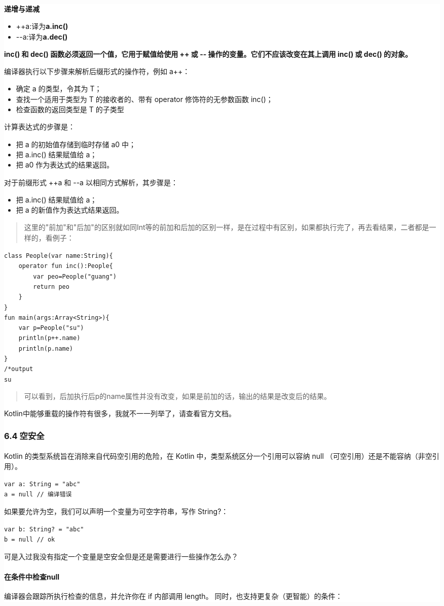 **递增与递减**  

* ++a:译为**a.inc()**  
* --a:译为**a.dec()**

**inc() 和 dec() 函数必须返回一个值，它用于赋值给使用 ++ 或 -- 操作的变量。它们不应该改变在其上调用 inc() 或 dec() 的对象。**  

编译器执行以下步骤来解析后缀形式的操作符，例如 a++：  
* 确定 a 的类型，令其为 T；
* 查找一个适用于类型为 T 的接收者的、带有 operator 修饰符的无参数函数 inc()；
* 检查函数的返回类型是 T 的子类型

计算表达式的步骤是：  

* 把 a 的初始值存储到临时存储 a0 中；
* 把 a.inc() 结果赋值给 a；
* 把 a0 作为表达式的结果返回。

对于前缀形式 ++a 和 --a 以相同方式解析，其步骤是：

* 把 a.inc() 结果赋值给 a；
* 把 a 的新值作为表达式结果返回。  

>这里的"前加"和"后加"的区别就如同Int等的前加和后加的区别一样，是在过程中有区别，如果都执行完了，再去看结果，二者都是一样的，看例子：  

	class People(var name:String){
    	operator fun inc():People{
        	var peo=People("guang")
        	return peo
    	}
	}  
	fun main(args:Array<String>){
    	var p=People("su")
    	println(p++.name)
    	println(p.name)
	}  
	/*output
	su  

>可以看到，后加执行后p的name属性并没有改变，如果是前加的话，输出的结果是改变后的结果。  

Kotlin中能够重载的操作符有很多，我就不一一列举了，请查看官方文档。  

### 6.4 空安全  
Kotlin 的类型系统旨在消除来自代码空引用的危险，在 Kotlin 中，类型系统区分一个引用可以容纳 null （可空引用）还是不能容纳（非空引用）。  

	var a: String = "abc"
	a = null // 编译错误  

如果要允许为空，我们可以声明一个变量为可空字符串，写作 String?：  

	var b: String? = "abc"
	b = null // ok  

可是入过我没有指定一个变量是空安全但是还是需要进行一些操作怎么办？  
#### 在条件中检查null  
编译器会跟踪所执行检查的信息，并允许你在 if 内部调用 length。 同时，也支持更复杂（更智能）的条件：  
